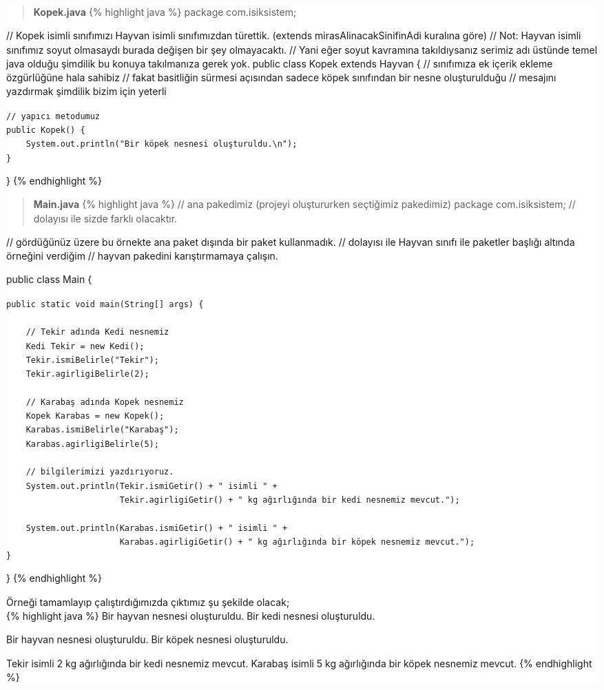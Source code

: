 > **Kopek.java**
{% highlight java %}
package com.isiksistem;

// Kopek isimli sınıfımızı Hayvan isimli sınıfımızdan türettik. (extends mirasAlinacakSinifinAdi kuralına göre)
// Not: Hayvan isimli sınıfımız soyut olmasaydı burada değişen bir şey olmayacaktı.
// Yani eğer soyut kavramına takıldıysanız serimiz adı üstünde temel java olduğu şimdilik bu konuya takılmanıza gerek yok.
public class Kopek extends Hayvan {
    // sınıfımıza ek içerik ekleme özgürlüğüne hala sahibiz
    // fakat basitliğin sürmesi açısından sadece köpek sınıfından bir nesne oluşturulduğu
    // mesajını yazdırmak şimdilik bizim için yeterli

    // yapıcı metodumuz
    public Kopek() {
        System.out.println("Bir köpek nesnesi oluşturuldu.\n");
    }
}
{% endhighlight %}

> **Main.java**
{% highlight java %}
// ana pakedimiz (projeyi oluştururken seçtiğimiz pakedimiz)
package com.isiksistem; // dolayısı ile sizde farklı olacaktır.

// gördüğünüz üzere bu örnekte ana paket dışında bir paket kullanmadık.
// dolayısı ile Hayvan sınıfı ile paketler başlığı altında örneğini verdiğim
// hayvan pakedini karıştırmamaya çalışın.

public class Main {

    public static void main(String[] args) {

        // Tekir adında Kedi nesnemiz
        Kedi Tekir = new Kedi();
        Tekir.ismiBelirle("Tekir");
        Tekir.agirligiBelirle(2);

        // Karabaş adında Kopek nesnemiz
        Kopek Karabas = new Kopek();
        Karabas.ismiBelirle("Karabaş");
        Karabas.agirligiBelirle(5);

        // bilgilerimizi yazdırıyoruz.
        System.out.println(Tekir.ismiGetir() + " isimli " +
                           Tekir.agirligiGetir() + " kg ağırlığında bir kedi nesnemiz mevcut.");

        System.out.println(Karabas.ismiGetir() + " isimli " +
                           Karabas.agirligiGetir() + " kg ağırlığında bir köpek nesnemiz mevcut.");
    }
}
{% endhighlight %}

Örneği tamamlayıp çalıştırdığımızda çıktımız şu şekilde olacak;  
{% highlight java %}
Bir hayvan nesnesi oluşturuldu.
Bir kedi nesnesi oluşturuldu.

Bir hayvan nesnesi oluşturuldu.
Bir köpek nesnesi oluşturuldu.

Tekir isimli 2 kg ağırlığında bir kedi nesnemiz mevcut.
Karabaş isimli 5 kg ağırlığında bir köpek nesnemiz mevcut.
{% endhighlight %}
